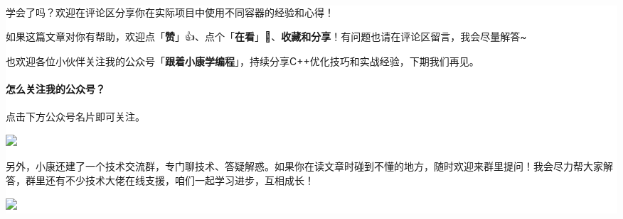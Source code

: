 学会了吗？欢迎在评论区分享你在实际项目中使用不同容器的经验和心得！

如果这篇文章对你有帮助，欢迎点「**赞**」👍、点个「**在看**」👀、**收藏和分享**！有问题也请在评论区留言，我会尽量解答~

也欢迎各位小伙伴关注我的公众号「**跟着小康学编程**」，持续分享C++优化技巧和实战经验，下期我们再见。

#### 怎么关注我的公众号？

点击下方公众号名片即可关注。

![](https://files.mdnice.com/user/71186/0dde803d-d52f-4ed8-b74b-b7f3da5817b9.png)


另外，小康还建了一个技术交流群，专门聊技术、答疑解惑。如果你在读文章时碰到不懂的地方，随时欢迎来群里提问！我会尽力帮大家解答，群里还有不少技术大佬在线支援，咱们一起学习进步，互相成长！

![](https://files.mdnice.com/user/71186/14a53dc5-27f9-4775-b23e-a3f639450943.png)